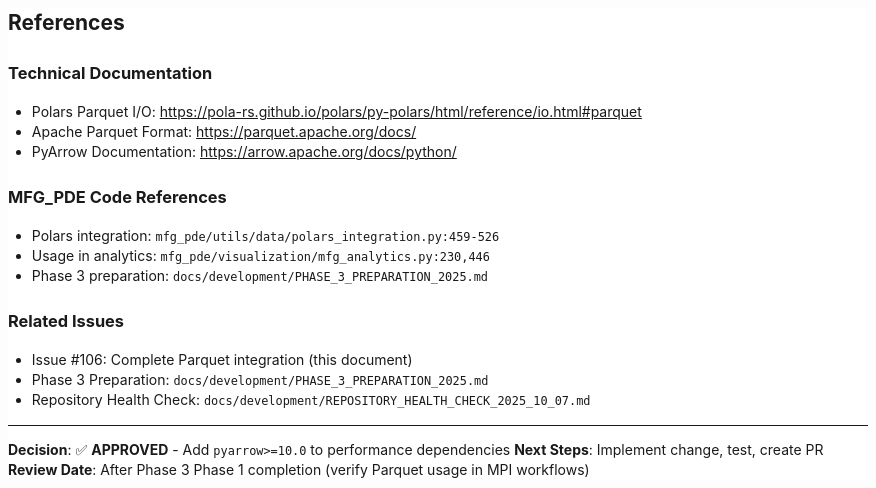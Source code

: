## References

### Technical Documentation
- Polars Parquet I/O: https://pola-rs.github.io/polars/py-polars/html/reference/io.html#parquet
- Apache Parquet Format: https://parquet.apache.org/docs/
- PyArrow Documentation: https://arrow.apache.org/docs/python/

### MFG_PDE Code References
- Polars integration: `mfg_pde/utils/data/polars_integration.py:459-526`
- Usage in analytics: `mfg_pde/visualization/mfg_analytics.py:230,446`
- Phase 3 preparation: `docs/development/PHASE_3_PREPARATION_2025.md`

### Related Issues
- Issue #106: Complete Parquet integration (this document)
- Phase 3 Preparation: `docs/development/PHASE_3_PREPARATION_2025.md`
- Repository Health Check: `docs/development/REPOSITORY_HEALTH_CHECK_2025_10_07.md`

---

**Decision**: ✅ **APPROVED** - Add `pyarrow>=10.0` to performance dependencies
**Next Steps**: Implement change, test, create PR
**Review Date**: After Phase 3 Phase 1 completion (verify Parquet usage in MPI workflows)
